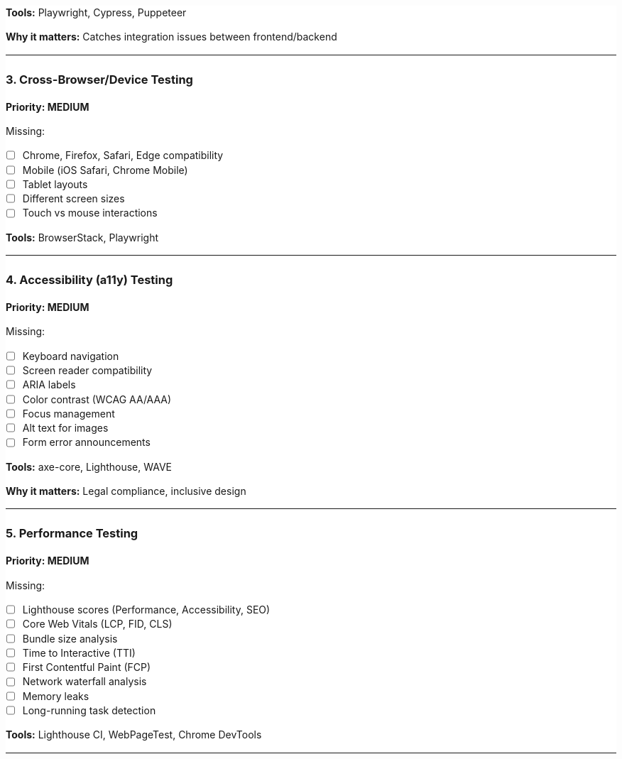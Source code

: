 **Tools:** Playwright, Cypress, Puppeteer

**Why it matters:** Catches integration issues between frontend/backend

---

### 3. **Cross-Browser/Device Testing**
**Priority: MEDIUM**

Missing:
- [ ] Chrome, Firefox, Safari, Edge compatibility
- [ ] Mobile (iOS Safari, Chrome Mobile)
- [ ] Tablet layouts
- [ ] Different screen sizes
- [ ] Touch vs mouse interactions

**Tools:** BrowserStack, Playwright

---

### 4. **Accessibility (a11y) Testing**
**Priority: MEDIUM**

Missing:
- [ ] Keyboard navigation
- [ ] Screen reader compatibility
- [ ] ARIA labels
- [ ] Color contrast (WCAG AA/AAA)
- [ ] Focus management
- [ ] Alt text for images
- [ ] Form error announcements

**Tools:** axe-core, Lighthouse, WAVE

**Why it matters:** Legal compliance, inclusive design

---

### 5. **Performance Testing**
**Priority: MEDIUM**

Missing:
- [ ] Lighthouse scores (Performance, Accessibility, SEO)
- [ ] Core Web Vitals (LCP, FID, CLS)
- [ ] Bundle size analysis
- [ ] Time to Interactive (TTI)
- [ ] First Contentful Paint (FCP)
- [ ] Network waterfall analysis
- [ ] Memory leaks
- [ ] Long-running task detection

**Tools:** Lighthouse CI, WebPageTest, Chrome DevTools

---
